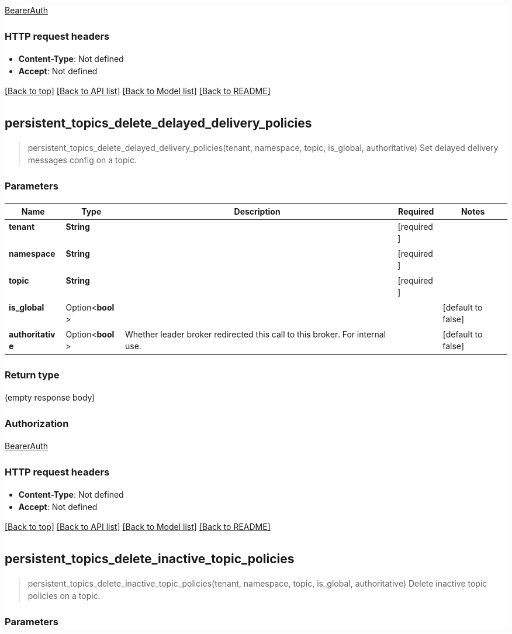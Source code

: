 [BearerAuth](../README.md#BearerAuth)

### HTTP request headers

- **Content-Type**: Not defined
- **Accept**: Not defined

[[Back to top]](#) [[Back to API list]](../README.md#documentation-for-api-endpoints) [[Back to Model list]](../README.md#documentation-for-models) [[Back to README]](../README.md)


## persistent_topics_delete_delayed_delivery_policies

> persistent_topics_delete_delayed_delivery_policies(tenant, namespace, topic, is_global, authoritative)
Set delayed delivery messages config on a topic.

### Parameters


Name | Type | Description  | Required | Notes
------------- | ------------- | ------------- | ------------- | -------------
**tenant** | **String** |  | [required] |
**namespace** | **String** |  | [required] |
**topic** | **String** |  | [required] |
**is_global** | Option<**bool**> |  |  |[default to false]
**authoritative** | Option<**bool**> | Whether leader broker redirected this call to this broker. For internal use. |  |[default to false]

### Return type

 (empty response body)

### Authorization

[BearerAuth](../README.md#BearerAuth)

### HTTP request headers

- **Content-Type**: Not defined
- **Accept**: Not defined

[[Back to top]](#) [[Back to API list]](../README.md#documentation-for-api-endpoints) [[Back to Model list]](../README.md#documentation-for-models) [[Back to README]](../README.md)


## persistent_topics_delete_inactive_topic_policies

> persistent_topics_delete_inactive_topic_policies(tenant, namespace, topic, is_global, authoritative)
Delete inactive topic policies on a topic.

### Parameters
